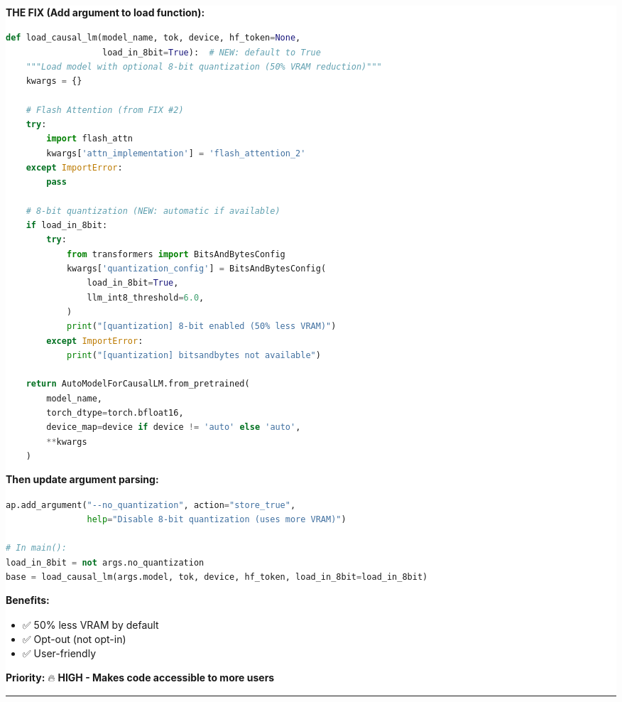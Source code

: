 **THE FIX (Add argument to load function):**

```python
def load_causal_lm(model_name, tok, device, hf_token=None,
                   load_in_8bit=True):  # NEW: default to True
    """Load model with optional 8-bit quantization (50% VRAM reduction)"""
    kwargs = {}

    # Flash Attention (from FIX #2)
    try:
        import flash_attn
        kwargs['attn_implementation'] = 'flash_attention_2'
    except ImportError:
        pass

    # 8-bit quantization (NEW: automatic if available)
    if load_in_8bit:
        try:
            from transformers import BitsAndBytesConfig
            kwargs['quantization_config'] = BitsAndBytesConfig(
                load_in_8bit=True,
                llm_int8_threshold=6.0,
            )
            print("[quantization] 8-bit enabled (50% less VRAM)")
        except ImportError:
            print("[quantization] bitsandbytes not available")

    return AutoModelForCausalLM.from_pretrained(
        model_name,
        torch_dtype=torch.bfloat16,
        device_map=device if device != 'auto' else 'auto',
        **kwargs
    )
```

**Then update argument parsing:**
```python
ap.add_argument("--no_quantization", action="store_true",
                help="Disable 8-bit quantization (uses more VRAM)")

# In main():
load_in_8bit = not args.no_quantization
base = load_causal_lm(args.model, tok, device, hf_token, load_in_8bit=load_in_8bit)
```

**Benefits:**
- ✅ 50% less VRAM by default
- ✅ Opt-out (not opt-in)
- ✅ User-friendly

**Priority:** 🔥 **HIGH - Makes code accessible to more users**

---
